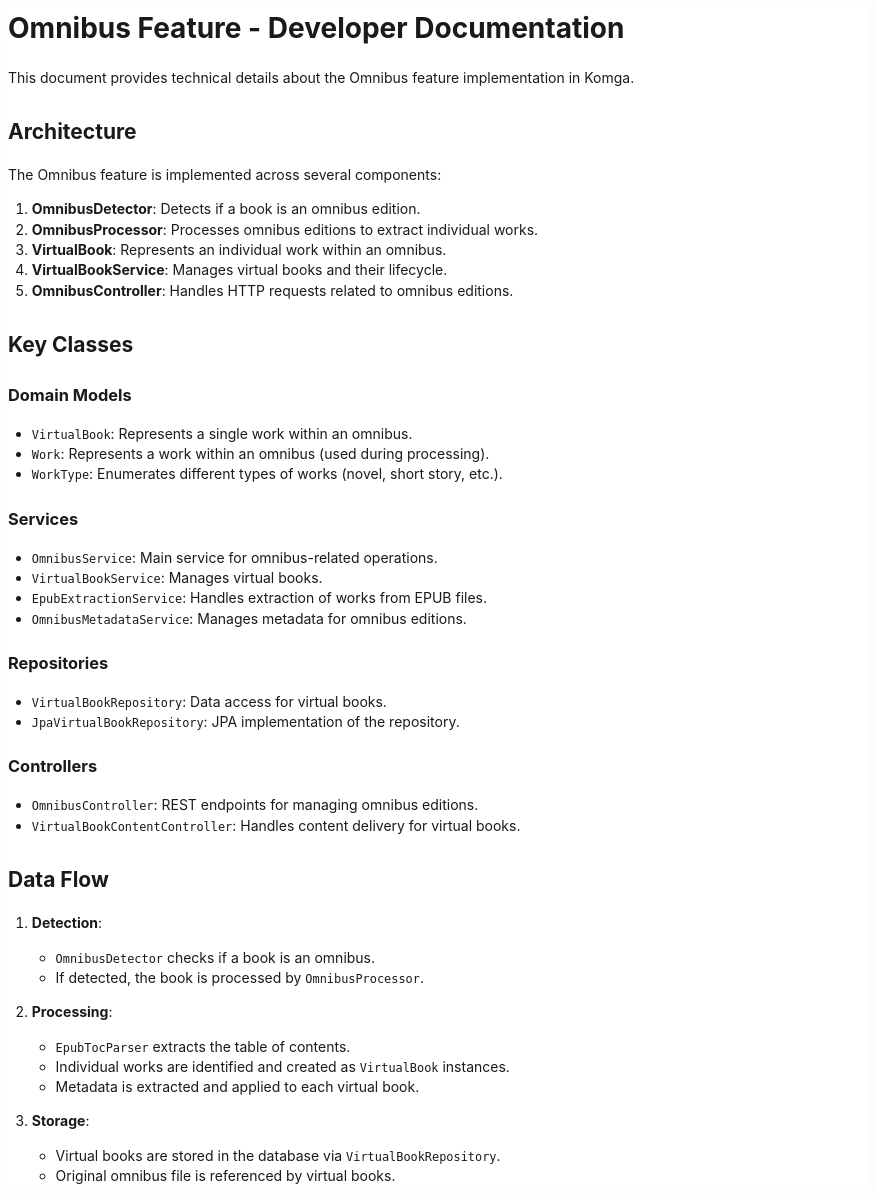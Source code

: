# Omnibus Feature - Developer Documentation

This document provides technical details about the Omnibus feature implementation in Komga.

## Architecture

The Omnibus feature is implemented across several components:

1. **OmnibusDetector**: Detects if a book is an omnibus edition.
2. **OmnibusProcessor**: Processes omnibus editions to extract individual works.
3. **VirtualBook**: Represents an individual work within an omnibus.
4. **VirtualBookService**: Manages virtual books and their lifecycle.
5. **OmnibusController**: Handles HTTP requests related to omnibus editions.

## Key Classes

### Domain Models

- `VirtualBook`: Represents a single work within an omnibus.
- `Work`: Represents a work within an omnibus (used during processing).
- `WorkType`: Enumerates different types of works (novel, short story, etc.).

### Services

- `OmnibusService`: Main service for omnibus-related operations.
- `VirtualBookService`: Manages virtual books.
- `EpubExtractionService`: Handles extraction of works from EPUB files.
- `OmnibusMetadataService`: Manages metadata for omnibus editions.

### Repositories

- `VirtualBookRepository`: Data access for virtual books.
- `JpaVirtualBookRepository`: JPA implementation of the repository.

### Controllers

- `OmnibusController`: REST endpoints for managing omnibus editions.
- `VirtualBookContentController`: Handles content delivery for virtual books.

## Data Flow

1. **Detection**:
   - `OmnibusDetector` checks if a book is an omnibus.
   - If detected, the book is processed by `OmnibusProcessor`.

2. **Processing**:
   - `EpubTocParser` extracts the table of contents.
   - Individual works are identified and created as `VirtualBook` instances.
   - Metadata is extracted and applied to each virtual book.

3. **Storage**:
   - Virtual books are stored in the database via `VirtualBookRepository`.
   - Original omnibus file is referenced by virtual books.
